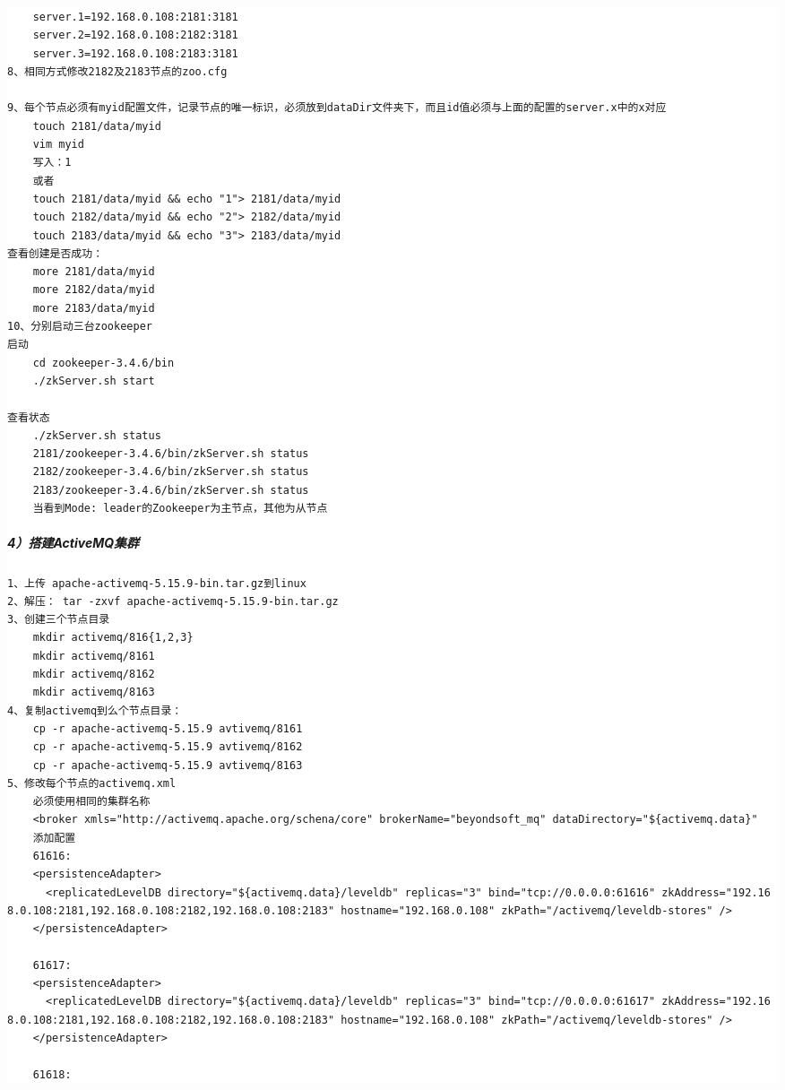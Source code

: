 ```
	server.1=192.168.0.108:2181:3181
	server.2=192.168.0.108:2182:3181
	server.3=192.168.0.108:2183:3181
8、相同方式修改2182及2183节点的zoo.cfg

9、每个节点必须有myid配置文件，记录节点的唯一标识，必须放到dataDir文件夹下，而且id值必须与上面的配置的server.x中的x对应
	touch 2181/data/myid
	vim myid
	写入：1
	或者
	touch 2181/data/myid && echo "1"> 2181/data/myid
	touch 2182/data/myid && echo "2"> 2182/data/myid
	touch 2183/data/myid && echo "3"> 2183/data/myid
查看创建是否成功：
	more 2181/data/myid
	more 2182/data/myid
	more 2183/data/myid	
10、分别启动三台zookeeper
启动
	cd zookeeper-3.4.6/bin
	./zkServer.sh start

查看状态
	./zkServer.sh status
	2181/zookeeper-3.4.6/bin/zkServer.sh status
	2182/zookeeper-3.4.6/bin/zkServer.sh status
	2183/zookeeper-3.4.6/bin/zkServer.sh status
	当看到Mode: leader的Zookeeper为主节点，其他为从节点
```

##### 4）搭建ActiveMQ集群

```
1、上传 apache-activemq-5.15.9-bin.tar.gz到linux
2、解压： tar -zxvf apache-activemq-5.15.9-bin.tar.gz
3、创建三个节点目录
	mkdir activemq/816{1,2,3}
	mkdir activemq/8161
	mkdir activemq/8162
	mkdir activemq/8163
4、复制activemq到么个节点目录：
	cp -r apache-activemq-5.15.9 avtivemq/8161
	cp -r apache-activemq-5.15.9 avtivemq/8162
	cp -r apache-activemq-5.15.9 avtivemq/8163
5、修改每个节点的activemq.xml
	必须使用相同的集群名称
	<broker xmls="http://activemq.apache.org/schena/core" brokerName="beyondsoft_mq" dataDirectory="${activemq.data}"
	添加配置
	61616:
	<persistenceAdapter>
	  <replicatedLevelDB directory="${activemq.data}/leveldb" replicas="3" bind="tcp://0.0.0.0:61616" zkAddress="192.168.0.108:2181,192.168.0.108:2182,192.168.0.108:2183" hostname="192.168.0.108" zkPath="/activemq/leveldb-stores" />
	</persistenceAdapter>
	
	61617:
	<persistenceAdapter>
	  <replicatedLevelDB directory="${activemq.data}/leveldb" replicas="3" bind="tcp://0.0.0.0:61617" zkAddress="192.168.0.108:2181,192.168.0.108:2182,192.168.0.108:2183" hostname="192.168.0.108" zkPath="/activemq/leveldb-stores" />
	</persistenceAdapter>
	
	61618:
```